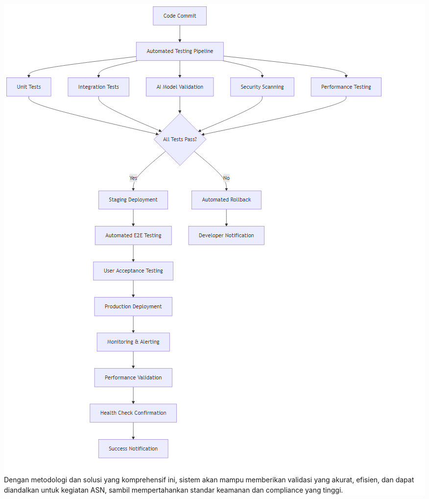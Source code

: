 ![Diagram 17](diagram_17.png)

Dengan metodologi dan solusi yang komprehensif ini, sistem akan mampu memberikan validasi yang akurat, efisien, dan dapat diandalkan untuk kegiatan ASN, sambil mempertahankan standar keamanan dan compliance yang tinggi.